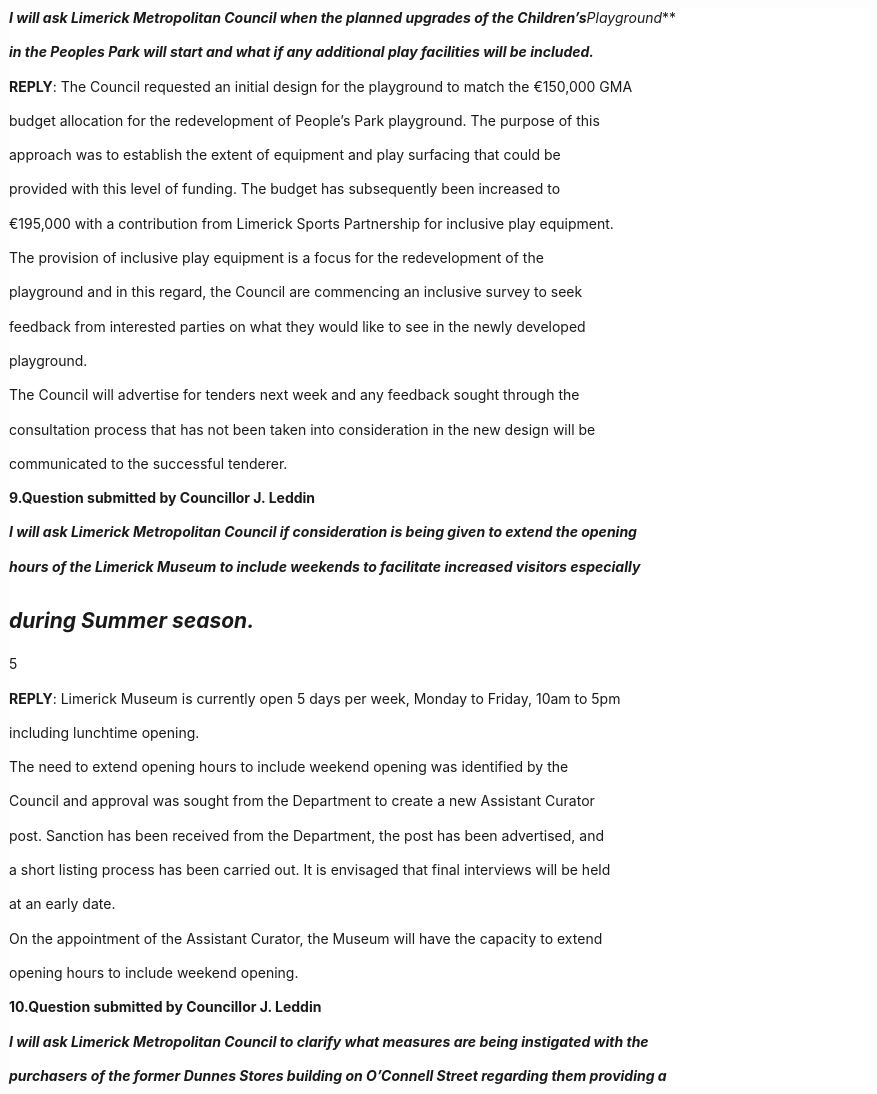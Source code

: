 ***I will ask Limerick Metropolitan Council when the planned upgrades of the Children’s**Playground***

***in the Peoples Park will start and what if any additional play facilities will be included.***

**REPLY**: The Council requested an initial design for the playground to match the €150,000 GMA

budget allocation for the redevelopment of People’s Park playground. The purpose of this

approach was to establish the extent of equipment and play surfacing that could be

provided with this level of funding. The budget has subsequently been increased to

€195,000 with a contribution from Limerick Sports Partnership for inclusive play equipment.

The provision of inclusive play equipment is a focus for the redevelopment of the

playground and in this regard, the Council are commencing an inclusive survey to seek

feedback from interested parties on what they would like to see in the newly developed

playground.

The Council will advertise for tenders next week and any feedback sought through the

consultation process that has not been taken into consideration in the new design will be

communicated to the successful tenderer.

**9.Question submitted by Councillor J. Leddin**

***I will ask Limerick Metropolitan Council if consideration is being given to extend the opening***

***hours of the Limerick Museum to include weekends to facilitate increased visitors especially***

***during Summer season.***
---
5

**REPLY**: Limerick Museum is currently open 5 days per week, Monday to Friday, 10am to 5pm

including lunchtime opening.

The need to extend opening hours to include weekend opening was identified by the

Council and approval was sought from the Department to create a new Assistant Curator

post. Sanction has been received from the Department, the post has been advertised, and

a short listing process has been carried out. It is envisaged that final interviews will be held

at an early date.

On the appointment of the Assistant Curator, the Museum will have the capacity to extend

opening hours to include weekend opening.

**10.Question submitted by Councillor J. Leddin**

***I will ask Limerick Metropolitan Council to clarify what measures are being instigated with the***

***purchasers of the former Dunnes Stores building on O’Connell Street regarding them providing a***
